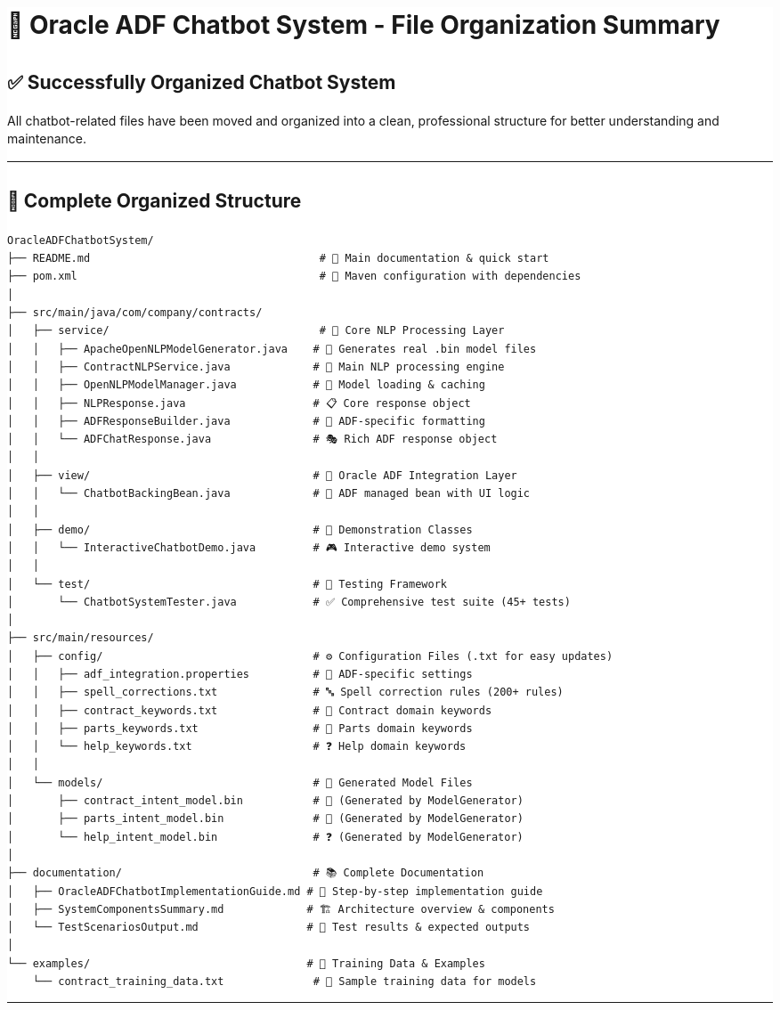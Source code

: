 # 📁 **Oracle ADF Chatbot System - File Organization Summary**

## ✅ **Successfully Organized Chatbot System**

All chatbot-related files have been moved and organized into a clean, professional structure for better understanding and maintenance.

---

## 📂 **Complete Organized Structure**

```
OracleADFChatbotSystem/
├── README.md                                    # 📖 Main documentation & quick start
├── pom.xml                                      # 🔧 Maven configuration with dependencies
│
├── src/main/java/com/company/contracts/
│   ├── service/                                 # 🧠 Core NLP Processing Layer
│   │   ├── ApacheOpenNLPModelGenerator.java    # 🤖 Generates real .bin model files
│   │   ├── ContractNLPService.java             # 🎯 Main NLP processing engine  
│   │   ├── OpenNLPModelManager.java            # 💾 Model loading & caching
│   │   ├── NLPResponse.java                    # 📋 Core response object
│   │   ├── ADFResponseBuilder.java             # 🎨 ADF-specific formatting
│   │   └── ADFChatResponse.java                # 🎭 Rich ADF response object
│   │
│   ├── view/                                   # 🎨 Oracle ADF Integration Layer
│   │   └── ChatbotBackingBean.java             # 🔗 ADF managed bean with UI logic
│   │
│   ├── demo/                                   # 🎪 Demonstration Classes
│   │   └── InteractiveChatbotDemo.java         # 🎮 Interactive demo system
│   │
│   └── test/                                   # 🧪 Testing Framework
│       └── ChatbotSystemTester.java            # ✅ Comprehensive test suite (45+ tests)
│
├── src/main/resources/
│   ├── config/                                 # ⚙️ Configuration Files (.txt for easy updates)
│   │   ├── adf_integration.properties          # 🔧 ADF-specific settings
│   │   ├── spell_corrections.txt               # 🔤 Spell correction rules (200+ rules)
│   │   ├── contract_keywords.txt               # 📄 Contract domain keywords
│   │   ├── parts_keywords.txt                  # 🔧 Parts domain keywords
│   │   └── help_keywords.txt                   # ❓ Help domain keywords
│   │
│   └── models/                                 # 🧠 Generated Model Files
│       ├── contract_intent_model.bin           # 📄 (Generated by ModelGenerator)
│       ├── parts_intent_model.bin              # 🔧 (Generated by ModelGenerator)
│       └── help_intent_model.bin               # ❓ (Generated by ModelGenerator)
│
├── documentation/                              # 📚 Complete Documentation
│   ├── OracleADFChatbotImplementationGuide.md # 📖 Step-by-step implementation guide
│   ├── SystemComponentsSummary.md             # 🏗️ Architecture overview & components
│   └── TestScenariosOutput.md                 # 🧪 Test results & expected outputs
│
└── examples/                                  # 📝 Training Data & Examples
    └── contract_training_data.txt              # 🎯 Sample training data for models
```

---